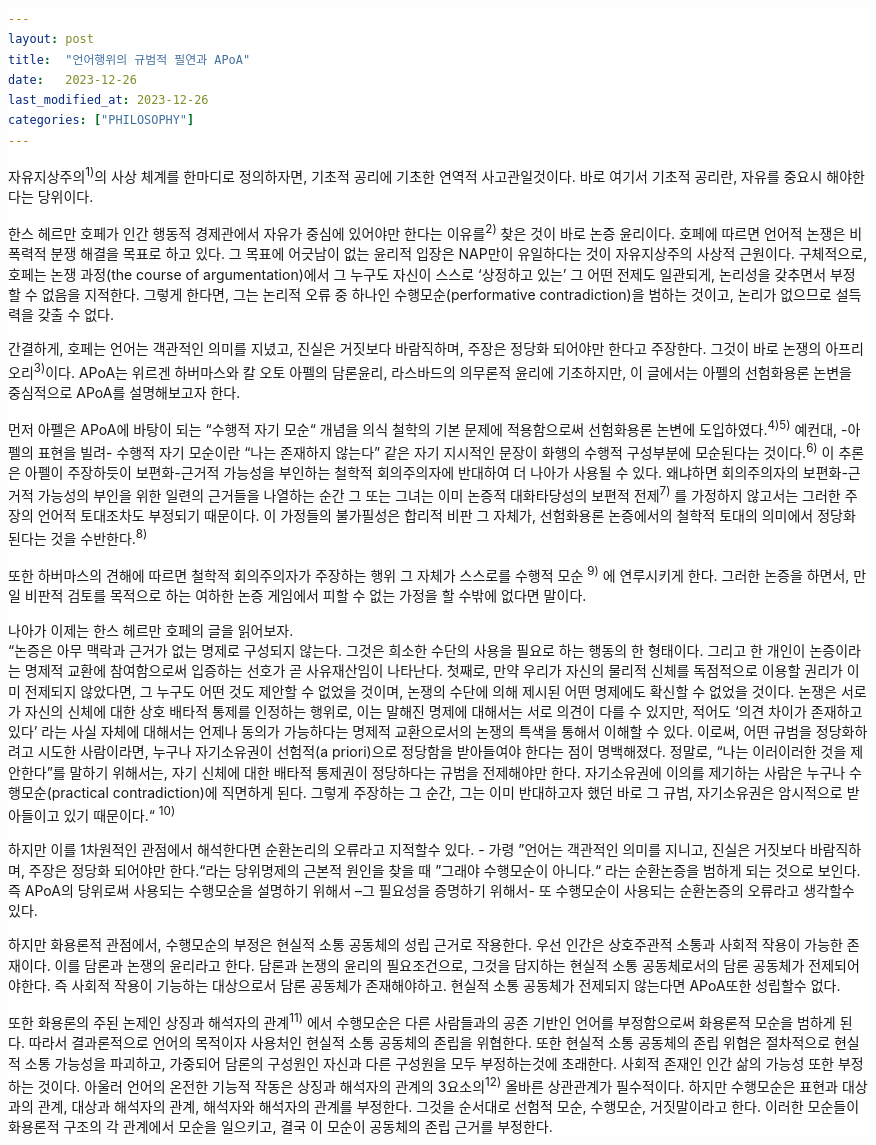 ```yaml
---
layout: post
title:  "언어행위의 규범적 필연과 APoA"
date:   2023-12-26
last_modified_at: 2023-12-26
categories: ["PHILOSOPHY"]
---
```


  자유지상주의<sup>1)</sup>의 사상 체계를 한마디로 정의하자면, 기초적 공리에 기초한 연역적 사고관일것이다.
바로 여기서 기초적 공리란, 자유를 중요시 해야한다는 당위이다.

 한스 헤르만 호페가 인간 행동적 경제관에서 자유가 중심에 있어야만 한다는 이유를<sup>2)</sup> 찾은 것이 바로 논증 윤리이다.
호페에 따르면 언어적 논쟁은 비폭력적 분쟁 해결을 목표로 하고 있다.
그 목표에 어긋남이 없는 윤리적 입장은 NAP만이 유일하다는 것이 자유지상주의 사상적 근원이다.
구체적으로, 호페는 논쟁 과정(the course of argumentation)에서 그 누구도 자신이 스스로 ‘상정하고 있는’ 그 어떤 전제도 일관되게, 논리성을 갖추면서 부정할 수 없음을 지적한다. 그렇게 한다면, 그는 논리적 오류 중 하나인 수행모순(performative contradiction)을 범하는 것이고, 논리가 없으므로 설득력을 갖출 수 없다.<br>

 간결하게, 호페는 언어는 객관적인 의미를 지녔고, 진실은 거짓보다 바람직하며, 주장은 정당화 되어야만 한다고 주장한다.
그것이 바로  논쟁의 아프리오리<sup>3)</sup>이다.
APoA는 위르겐 하버마스와 칼 오토 아펠의 담론윤리, 라스바드의 의무론적 윤리에 기초하지만, 이 글에서는 아펠의 선험화용론 논변을 중심적으로 APoA를 설명해보고자 한다.

 먼저 아펠은 APoA에 바탕이 되는 “수행적 자기 모순“ 개념을 의식 철학의 기본 문제에 적용함으로써 선험화용론 논변에 도입하였다.<sup>4)5)</sup> 
예컨대, -아펠의 표현을 빌려- 수행적 자기 모순이란 “나는 존재하지 않는다” 같은 자기 지시적인 문장이 화행의 수행적 구성부분에 모순된다는 것이다.<sup>6)</sup>
이 추론은 아펠이 주장하듯이 보편화-근거적 가능성을 부인하는 철학적 회의주의자에 반대하여 더 나아가 사용될 수 있다.
왜냐하면 회의주의자의 보편화-근거적 가능성의 부인을 위한 일련의 근거들을 나열하는 순간 그 또는 그녀는 이미 논증적 대화타당성의 보편적 전제<sup>7)</sup>
를 가정하지 않고서는 그러한 주장의 언어적 토대조차도 부정되기 때문이다.
이 가정들의 불가필성은 합리적 비판 그 자체가, 선험화용론 논증에서의 철학적 토대의 의미에서 정당화된다는 것을 수반한다.<sup>8)</sup>

 또한 하버마스의 견해에 따르면 철학적 회의주의자가 주장하는 행위 그 자체가 스스로를 수행적 모순 <sup>9)</sup>
에 연루시키게 한다. 그러한 논증을 하면서, 만일 비판적 검토를 목적으로 하는 여하한 논증 게임에서 피할 수 없는 가정을 할 수밖에 없다면 말이다.

 나아가 이제는 한스 헤르만 호페의 글을 읽어보자.<br>
“논증은 아무 맥락과 근거가 없는 명제로 구성되지 않는다. 그것은 희소한 수단의 사용을 필요로 하는 행동의 한 형태이다. 그리고 한 개인이 논증이라는 명제적 교환에 참여함으로써 입증하는 선호가 곧 사유재산임이 나타난다. 첫째로, 만약 우리가 자신의 물리적 신체를 독점적으로 이용할 권리가 이미 전제되지 않았다면, 그 누구도 어떤 것도 제안할 수 없었을 것이며, 논쟁의 수단에 의해 제시된 어떤 명제에도 확신할 수 없었을 것이다. 논쟁은 서로가 자신의 신체에 대한 상호 배타적 통제를 인정하는 행위로, 이는 말해진 명제에 대해서는 서로 의견이 다를 수 있지만, 적어도 ‘의견 차이가 존재하고 있다’ 라는 사실 자체에 대해서는 언제나 동의가 가능하다는 명제적 교환으로서의 논쟁의 특색을 통해서 이해할 수 있다. 이로써, 어떤 규범을 정당화하려고 시도한 사람이라면, 누구나 자기소유권이 선험적(a priori)으로 정당함을 받아들여야 한다는 점이 명백해졌다. 정말로, “나는 이러이러한 것을 제안한다”를 말하기 위해서는, 자기 신체에 대한 배타적 통제권이 정당하다는 규범을 전제해야만 한다. 자기소유권에 이의를 제기하는 사람은 누구나 수행모순(practical contradiction)에 직면하게 된다. 그렇게 주장하는 그 순간, 그는 이미 반대하고자 했던 바로 그 규범, 
자기소유권은 암시적으로 받아들이고 있기 때문이다.“ <sup>10)</sup> 

 하지만 이를 1차원적인 관점에서 해석한다면 순환논리의 오류라고 지적할수 있다. - 가령 ”언어는 객관적인 의미를 지니고, 진실은 거짓보다 바람직하며, 주장은 정당화 되어야만 한다.“라는 당위명제의 근본적 원인을 찾을 때 ”그래야 수행모순이 아니다.“ 라는 순환논증을 범하게 되는 것으로 보인다. 즉 APoA의 당위로써 사용되는 수행모순을 설명하기 위해서 –그 필요성을 증명하기 위해서- 또 수행모순이 사용되는 순환논증의 오류라고 생각할수 있다. 

 하지만 화용론적 관점에서, 수행모순의 부정은 현실적 소통 공동체의 성립 근거로 작용한다. 우선 인간은 상호주관적 소통과 사회적 작용이 가능한 존재이다. 이를 담론과 논쟁의 윤리라고 한다. 담론과 논쟁의 윤리의 필요조건으로, 그것을 담지하는 현실적 소통 공동체로서의 담론 공동체가 전제되어야한다. 즉 사회적 작용이 기능하는 대상으로서 담론 공동체가 존재해야하고. 현실적 소통 공동체가 전제되지 않는다면 APoA또한 성립할수 없다.
 
 또한 화용론의 주된 논제인 상징과 해석자의 관계<sup>11)</sup>
 에서 수행모순은 다른 사람들과의 공존 기반인 언어를 부정함으로써 화용론적 모순을 범하게 된다. 따라서 결과론적으로 언어의 목적이자 사용처인 현실적 소통 공동체의 존립을 위협한다. 또한 현실적 소통 공동체의 존립 위협은 절차적으로 현실적 소통 가능성을 파괴하고, 가중되어 담론의 구성원인 자신과 다른 구성원을 모두 부정하는것에 초래한다. 사회적 존재인 인간 삶의 가능성 또한 부정하는 것이다. 아울러 언어의 온전한 기능적 작동은 상징과 해석자의 관계의 3요소의<sup>12)</sup>
 올바른 상관관계가 필수적이다. 하지만 수행모순은 표현과 대상과의 관계, 대상과 해석자의 관계, 해석자와 해석자의 관계를 부정한다. 그것을 순서대로 선험적 모순, 수행모순, 거짓말이라고 한다. 이러한 모순들이 화용론적 구조의 각 관계에서 모순을 일으키고, 결국 이 모순이 공동체의 존립 근거를 부정한다.
 